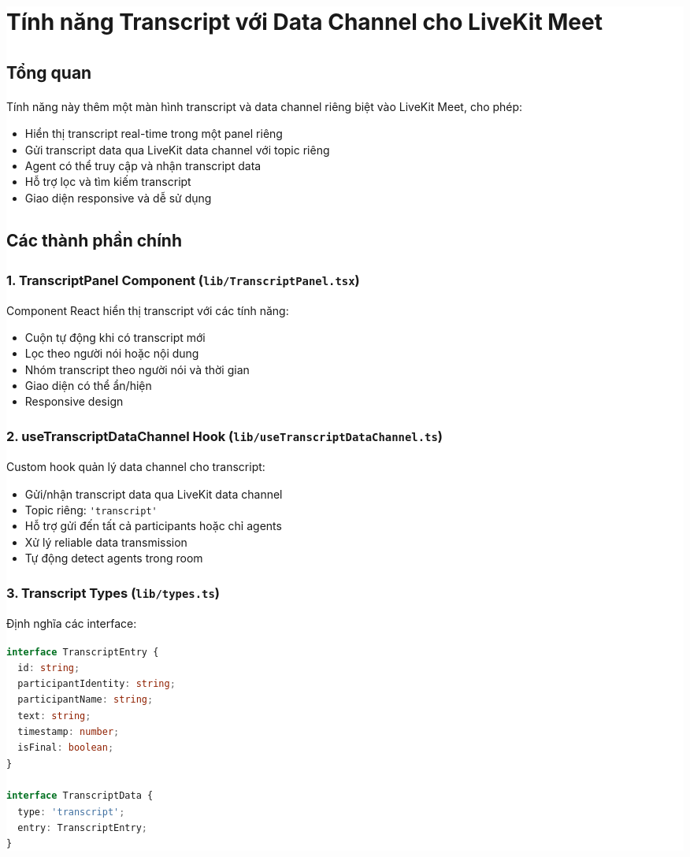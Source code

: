 # Tính năng Transcript với Data Channel cho LiveKit Meet

## Tổng quan

Tính năng này thêm một màn hình transcript và data channel riêng biệt vào LiveKit Meet, cho phép:

- Hiển thị transcript real-time trong một panel riêng
- Gửi transcript data qua LiveKit data channel với topic riêng
- Agent có thể truy cập và nhận transcript data
- Hỗ trợ lọc và tìm kiếm transcript
- Giao diện responsive và dễ sử dụng

## Các thành phần chính

### 1. TranscriptPanel Component (`lib/TranscriptPanel.tsx`)

Component React hiển thị transcript với các tính năng:
- Cuộn tự động khi có transcript mới
- Lọc theo người nói hoặc nội dung
- Nhóm transcript theo người nói và thời gian
- Giao diện có thể ẩn/hiện
- Responsive design

### 2. useTranscriptDataChannel Hook (`lib/useTranscriptDataChannel.ts`)

Custom hook quản lý data channel cho transcript:
- Gửi/nhận transcript data qua LiveKit data channel
- Topic riêng: `'transcript'`
- Hỗ trợ gửi đến tất cả participants hoặc chỉ agents
- Xử lý reliable data transmission
- Tự động detect agents trong room

### 3. Transcript Types (`lib/types.ts`)

Định nghĩa các interface:
```typescript
interface TranscriptEntry {
  id: string;
  participantIdentity: string;
  participantName: string;
  text: string;
  timestamp: number;
  isFinal: boolean;
}

interface TranscriptData {
  type: 'transcript';
  entry: TranscriptEntry;
}
```
